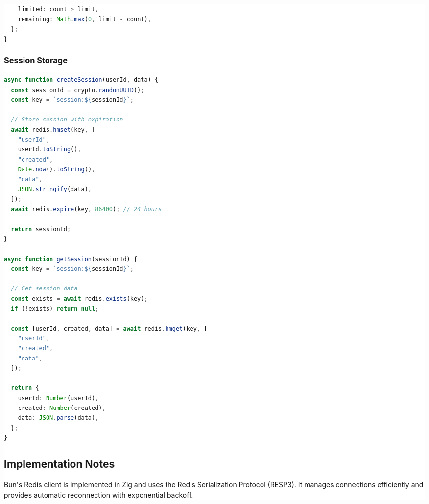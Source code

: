 ```ts
    limited: count > limit,
    remaining: Math.max(0, limit - count),
  };
}
```

### Session Storage

```ts
async function createSession(userId, data) {
  const sessionId = crypto.randomUUID();
  const key = `session:${sessionId}`;

  // Store session with expiration
  await redis.hmset(key, [
    "userId",
    userId.toString(),
    "created",
    Date.now().toString(),
    "data",
    JSON.stringify(data),
  ]);
  await redis.expire(key, 86400); // 24 hours

  return sessionId;
}

async function getSession(sessionId) {
  const key = `session:${sessionId}`;

  // Get session data
  const exists = await redis.exists(key);
  if (!exists) return null;

  const [userId, created, data] = await redis.hmget(key, [
    "userId",
    "created",
    "data",
  ]);

  return {
    userId: Number(userId),
    created: Number(created),
    data: JSON.parse(data),
  };
}
```

## Implementation Notes

Bun's Redis client is implemented in Zig and uses the Redis Serialization Protocol (RESP3). It manages connections efficiently and provides automatic reconnection with exponential backoff.

